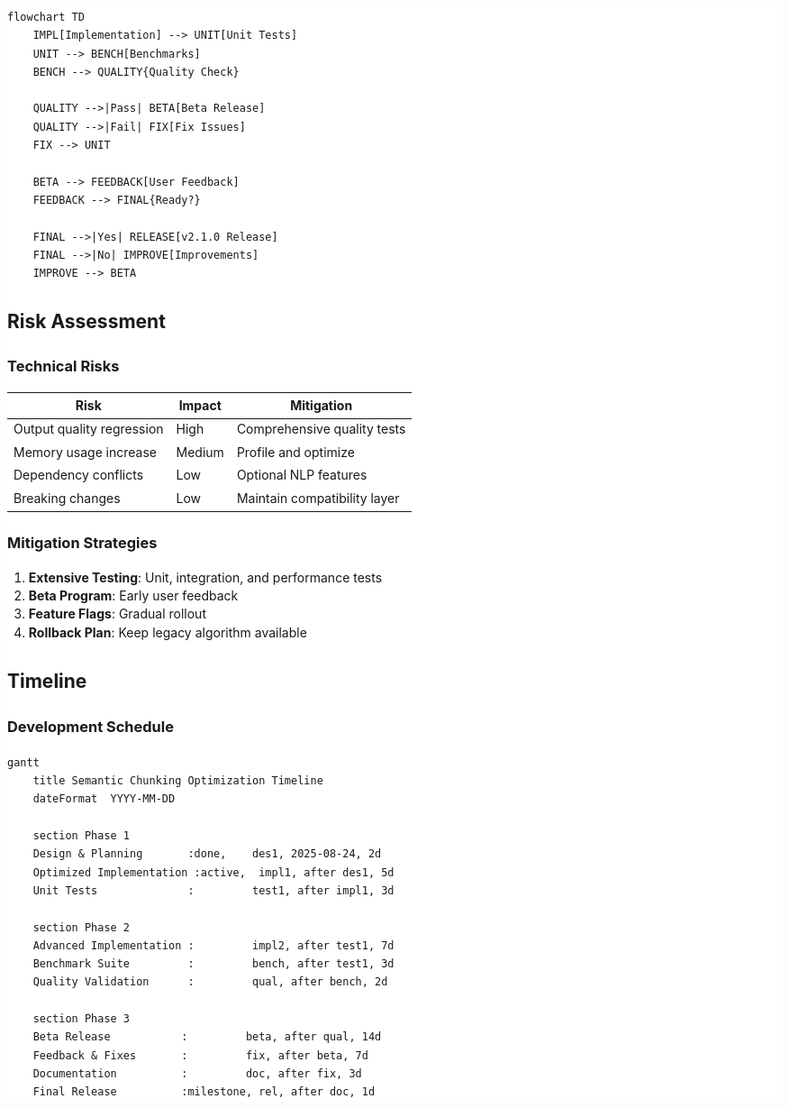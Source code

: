 ```mermaid
flowchart TD
    IMPL[Implementation] --> UNIT[Unit Tests]
    UNIT --> BENCH[Benchmarks]
    BENCH --> QUALITY{Quality Check}
    
    QUALITY -->|Pass| BETA[Beta Release]
    QUALITY -->|Fail| FIX[Fix Issues]
    FIX --> UNIT
    
    BETA --> FEEDBACK[User Feedback]
    FEEDBACK --> FINAL{Ready?}
    
    FINAL -->|Yes| RELEASE[v2.1.0 Release]
    FINAL -->|No| IMPROVE[Improvements]
    IMPROVE --> BETA
```

## Risk Assessment

### Technical Risks

| Risk | Impact | Mitigation |
|------|--------|------------|
| Output quality regression | High | Comprehensive quality tests |
| Memory usage increase | Medium | Profile and optimize |
| Dependency conflicts | Low | Optional NLP features |
| Breaking changes | Low | Maintain compatibility layer |

### Mitigation Strategies

1. **Extensive Testing**: Unit, integration, and performance tests
2. **Beta Program**: Early user feedback
3. **Feature Flags**: Gradual rollout
4. **Rollback Plan**: Keep legacy algorithm available

## Timeline

### Development Schedule

```mermaid
gantt
    title Semantic Chunking Optimization Timeline
    dateFormat  YYYY-MM-DD
    
    section Phase 1
    Design & Planning       :done,    des1, 2025-08-24, 2d
    Optimized Implementation :active,  impl1, after des1, 5d
    Unit Tests              :         test1, after impl1, 3d
    
    section Phase 2
    Advanced Implementation :         impl2, after test1, 7d
    Benchmark Suite         :         bench, after test1, 3d
    Quality Validation      :         qual, after bench, 2d
    
    section Phase 3
    Beta Release           :         beta, after qual, 14d
    Feedback & Fixes       :         fix, after beta, 7d
    Documentation          :         doc, after fix, 3d
    Final Release          :milestone, rel, after doc, 1d
```